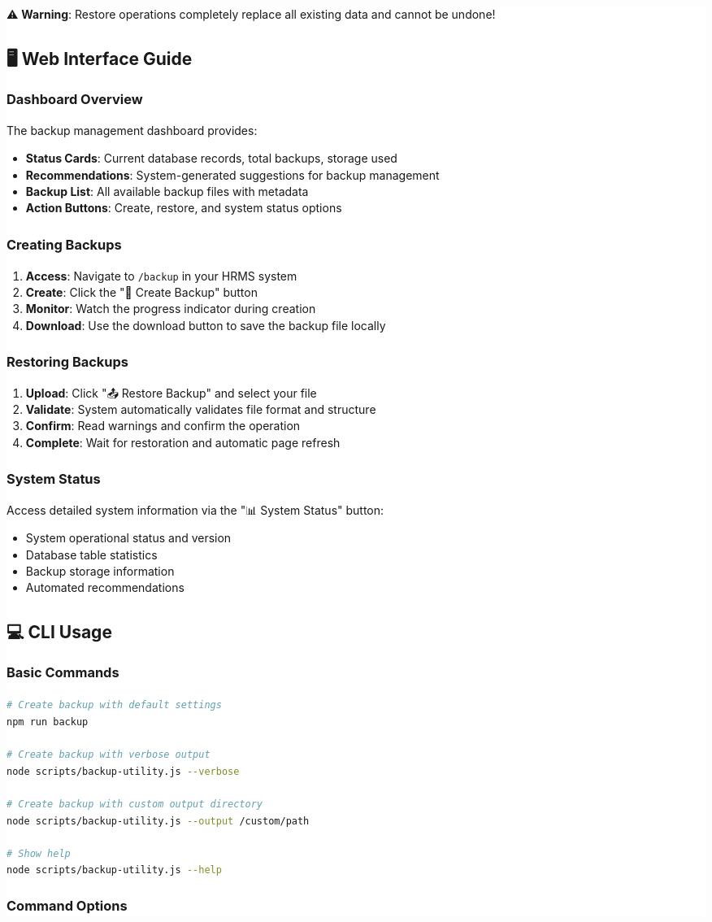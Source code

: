 ⚠️ **Warning**: Restore operations completely replace all existing data and cannot be undone!

## 🖥️ Web Interface Guide

### Dashboard Overview
The backup management dashboard provides:

- **Status Cards**: Current database records, total backups, storage used
- **Recommendations**: System-generated suggestions for backup management
- **Backup List**: All available backup files with metadata
- **Action Buttons**: Create, restore, and system status options

### Creating Backups
1. **Access**: Navigate to `/backup` in your HRMS system
2. **Create**: Click the "💾 Create Backup" button
3. **Monitor**: Watch the progress indicator during creation
4. **Download**: Use the download button to save the backup file locally

### Restoring Backups
1. **Upload**: Click "📤 Restore Backup" and select your file
2. **Validate**: System automatically validates file format and structure
3. **Confirm**: Read warnings and confirm the operation
4. **Complete**: Wait for restoration and automatic page refresh

### System Status
Access detailed system information via the "📊 System Status" button:
- System operational status and version
- Database table statistics
- Backup storage information
- Automated recommendations

## 💻 CLI Usage

### Basic Commands

```bash
# Create backup with default settings
npm run backup

# Create backup with verbose output
node scripts/backup-utility.js --verbose

# Create backup with custom output directory
node scripts/backup-utility.js --output /custom/path

# Show help
node scripts/backup-utility.js --help
```

### Command Options
